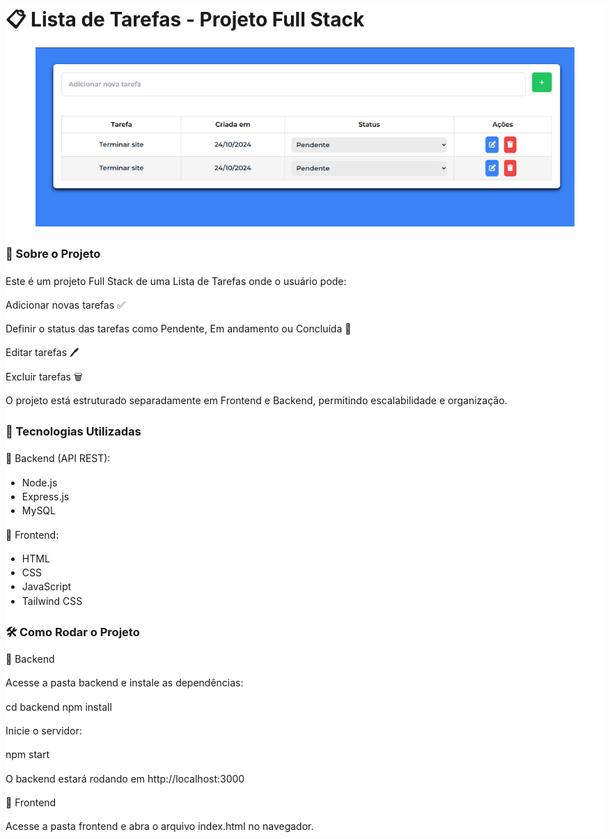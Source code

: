 # 📋 Lista de Tarefas - Projeto Full Stack

<p align="center">
  <img src="frontend/src/readme/home.png" alt="Imagem 1" width="90%">
</p>

### 📝 Sobre o Projeto

Este é um projeto Full Stack de uma Lista de Tarefas onde o usuário pode:

Adicionar novas tarefas ✅

Definir o status das tarefas como Pendente, Em andamento ou Concluída 🔄

Editar tarefas 🖊️

Excluir tarefas 🗑️

O projeto está estruturado separadamente em Frontend e Backend, permitindo escalabilidade e organização.

### 🚀 Tecnologias Utilizadas

📌 Backend (API REST):
- Node.js
- Express.js
- MySQL

🎨 Frontend:
- HTML
- CSS
- JavaScript
- Tailwind CSS

### 🛠️ Como Rodar o Projeto

🔧 Backend

Acesse a pasta backend e instale as dependências:

cd backend
npm install

Inicie o servidor:

npm start

O backend estará rodando em http://localhost:3000

🎨 Frontend

Acesse a pasta frontend e abra o arquivo index.html no navegador.
